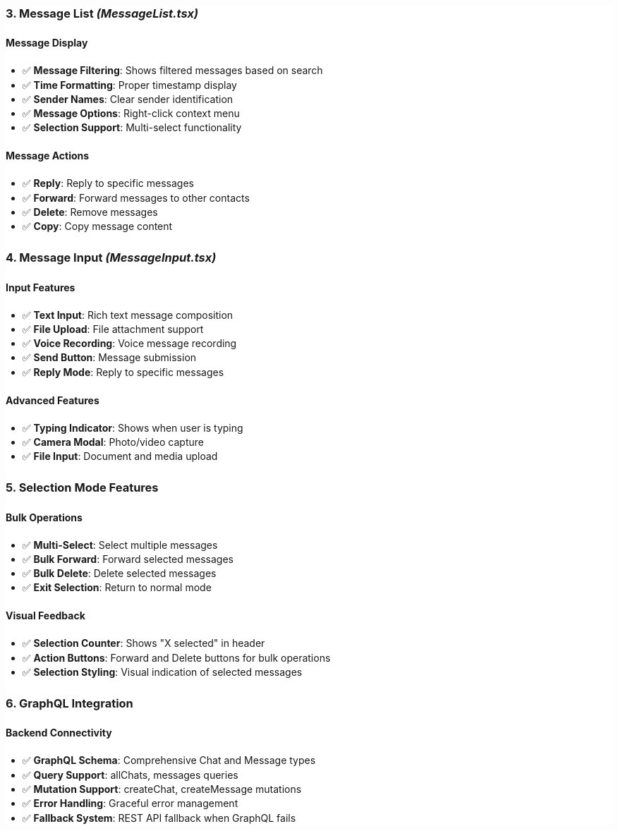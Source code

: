 ### 3. Message List *(MessageList.tsx)*

#### Message Display
- ✅ **Message Filtering**: Shows filtered messages based on search
- ✅ **Time Formatting**: Proper timestamp display
- ✅ **Sender Names**: Clear sender identification
- ✅ **Message Options**: Right-click context menu
- ✅ **Selection Support**: Multi-select functionality

#### Message Actions
- ✅ **Reply**: Reply to specific messages
- ✅ **Forward**: Forward messages to other contacts
- ✅ **Delete**: Remove messages
- ✅ **Copy**: Copy message content

### 4. Message Input *(MessageInput.tsx)*

#### Input Features
- ✅ **Text Input**: Rich text message composition
- ✅ **File Upload**: File attachment support
- ✅ **Voice Recording**: Voice message recording
- ✅ **Send Button**: Message submission
- ✅ **Reply Mode**: Reply to specific messages

#### Advanced Features
- ✅ **Typing Indicator**: Shows when user is typing
- ✅ **Camera Modal**: Photo/video capture
- ✅ **File Input**: Document and media upload

### 5. Selection Mode Features

#### Bulk Operations
- ✅ **Multi-Select**: Select multiple messages
- ✅ **Bulk Forward**: Forward selected messages
- ✅ **Bulk Delete**: Delete selected messages
- ✅ **Exit Selection**: Return to normal mode

#### Visual Feedback
- ✅ **Selection Counter**: Shows "X selected" in header
- ✅ **Action Buttons**: Forward and Delete buttons for bulk operations
- ✅ **Selection Styling**: Visual indication of selected messages

### 6. GraphQL Integration

#### Backend Connectivity
- ✅ **GraphQL Schema**: Comprehensive Chat and Message types
- ✅ **Query Support**: allChats, messages queries
- ✅ **Mutation Support**: createChat, createMessage mutations
- ✅ **Error Handling**: Graceful error management
- ✅ **Fallback System**: REST API fallback when GraphQL fails
